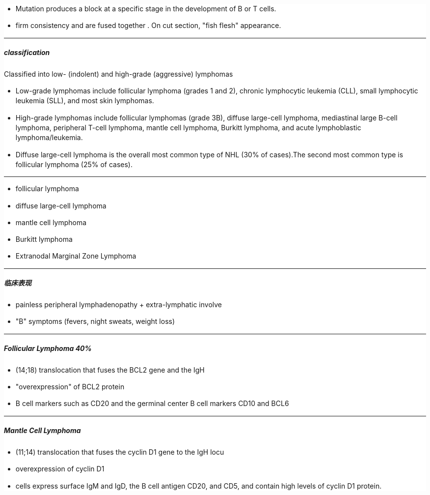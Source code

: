 -   Mutation produces a block at a specific stage in the development of B or T cells.

-   firm consistency and are fused together . On cut section, "fish flesh" appearance.

------------------------------------------------------------------------

##### classification

Classified into low- (indolent) and high-grade (aggressive) lymphomas

-   Low-grade lymphomas include follicular lymphoma (grades 1 and 2), chronic lymphocytic leukemia (CLL), small lymphocytic leukemia (SLL), and most skin lymphomas.

-   High-grade lymphomas include follicular lymphomas (grade 3B), diffuse large-cell lymphoma, mediastinal large B-cell lymphoma, peripheral T-cell lymphoma, mantle cell lymphoma, Burkitt lymphoma, and acute lymphoblastic lymphoma/leukemia.

-   Diffuse large-cell lymphoma is the overall most common type of NHL (30% of cases).The second most common type is follicular lymphoma (25% of cases).

------------------------------------------------------------------------

-   follicular lymphoma

-   diffuse large-cell lymphoma

-   mantle cell lymphoma

-   Burkitt lymphoma

-   Extranodal Marginal Zone Lymphoma

------------------------------------------------------------------------

##### 临床表现

-   painless peripheral lymphadenopathy + extra-lymphatic involve

-   "B" symptoms (fevers, night sweats, weight loss)

------------------------------------------------------------------------

##### Follicular Lymphoma 40%

-   (14;18) translocation that fuses the BCL2 gene and the IgH

-   "overexpression" of BCL2 protein

-   B cell markers such as CD20 and the germinal center B cell markers CD10 and BCL6

------------------------------------------------------------------------

##### Mantle Cell Lymphoma

-   (11;14) translocation that fuses the cyclin D1 gene to the IgH locu

-   overexpression of cyclin D1

-   cells express surface IgM and IgD, the B cell antigen CD20, and CD5, and contain high levels of cyclin D1 protein.

